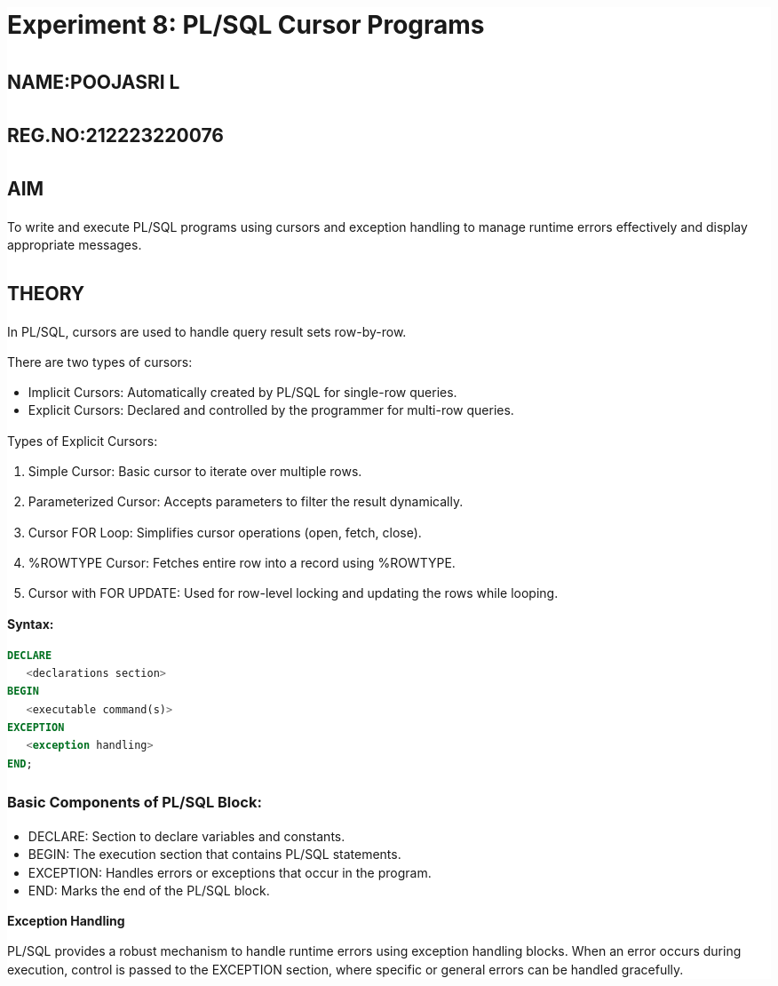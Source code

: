 # Experiment 8: PL/SQL Cursor Programs
## NAME:POOJASRI L
## REG.NO:212223220076

## AIM
To write and execute PL/SQL programs using cursors and exception handling to manage runtime errors effectively and display appropriate messages.

## THEORY

In PL/SQL, cursors are used to handle query result sets row-by-row. 

There are two types of cursors:

- Implicit Cursors: Automatically created by PL/SQL for single-row queries.
- Explicit Cursors: Declared and controlled by the programmer for multi-row queries.

Types of Explicit Cursors:

1. Simple Cursor: Basic cursor to iterate over multiple rows.

2. Parameterized Cursor: Accepts parameters to filter the result dynamically.

3. Cursor FOR Loop: Simplifies cursor operations (open, fetch, close).

4. %ROWTYPE Cursor: Fetches entire row into a record using %ROWTYPE.

5. Cursor with FOR UPDATE: Used for row-level locking and updating the rows while looping.

**Syntax:**
```sql
DECLARE 
   <declarations section> 
BEGIN 
   <executable command(s)>
EXCEPTION 
   <exception handling> 
END;
```

### Basic Components of PL/SQL Block:

- DECLARE: Section to declare variables and constants.
- BEGIN: The execution section that contains PL/SQL statements.
- EXCEPTION: Handles errors or exceptions that occur in the program.
- END: Marks the end of the PL/SQL block.

**Exception Handling**

PL/SQL provides a robust mechanism to handle runtime errors using exception handling blocks. When an error occurs during execution, control is passed to the EXCEPTION section, where specific or general errors can be handled gracefully.
